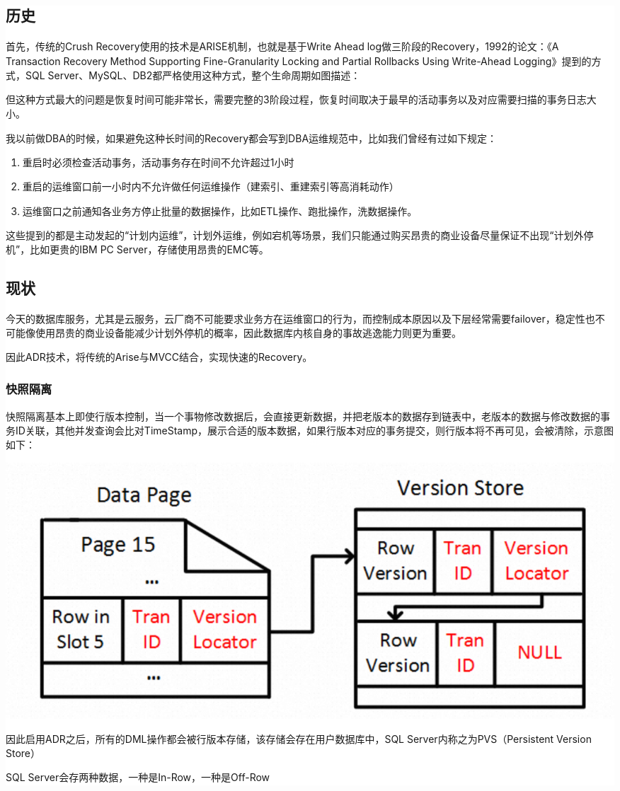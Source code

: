 ## 历史

首先，传统的Crush Recovery使用的技术是ARISE机制，也就是基于Write Ahead log做三阶段的Recovery，1992的论文：《A Transaction Recovery Method Supporting Fine-Granularity Locking and Partial Rollbacks Using Write-Ahead Logging》提到的方式，SQL Server、MySQL、DB2都严格使用这种方式，整个生命周期如图描述：

但这种方式最大的问题是恢复时间可能非常长，需要完整的3阶段过程，恢复时间取决于最早的活动事务以及对应需要扫描的事务日志大小。

我以前做DBA的时候，如果避免这种长时间的Recovery都会写到DBA运维规范中，比如我们曾经有过如下规定：

  1. 重启时必须检查活动事务，活动事务存在时间不允许超过1小时

  2. 重启的运维窗口前一小时内不允许做任何运维操作（建索引、重建索引等高消耗动作）

  3. 运维窗口之前通知各业务方停止批量的数据操作，比如ETL操作、跑批操作，洗数据操作。




这些提到的都是主动发起的“计划内运维”，计划外运维，例如宕机等场景，我们只能通过购买昂贵的商业设备尽量保证不出现“计划外停机”，比如更贵的IBM PC Server，存储使用昂贵的EMC等。

## 现状

今天的数据库服务，尤其是云服务，云厂商不可能要求业务方在运维窗口的行为，而控制成本原因以及下层经常需要failover，稳定性也不可能像使用昂贵的商业设备能减少计划外停机的概率，因此数据库内核自身的事故逃逸能力则更为重要。

因此ADR技术，将传统的Arise与MVCC结合，实现快速的Recovery。

### 快照隔离

快照隔离基本上即使行版本控制，当一个事物修改数据后，会直接更新数据，并把老版本的数据存到链表中，老版本的数据与修改数据的事务ID关联，其他并发查询会比对TimeStamp，展示合适的版本数据，如果行版本对应的事务提交，则行版本将不再可见，会被清除，示意图如下：

![image](blog/assets/images/2024-02-18-sql-server-accelerated-database-recovery/sql-server-accelerated-database-recovery-35368-20240218114513084-1957047143.png)

因此启用ADR之后，所有的DML操作都会被行版本存储，该存储会存在用户数据库中，SQL Server内称之为PVS（Persistent Version Store）

SQL Server会存两种数据，一种是In-Row，一种是Off-Row
